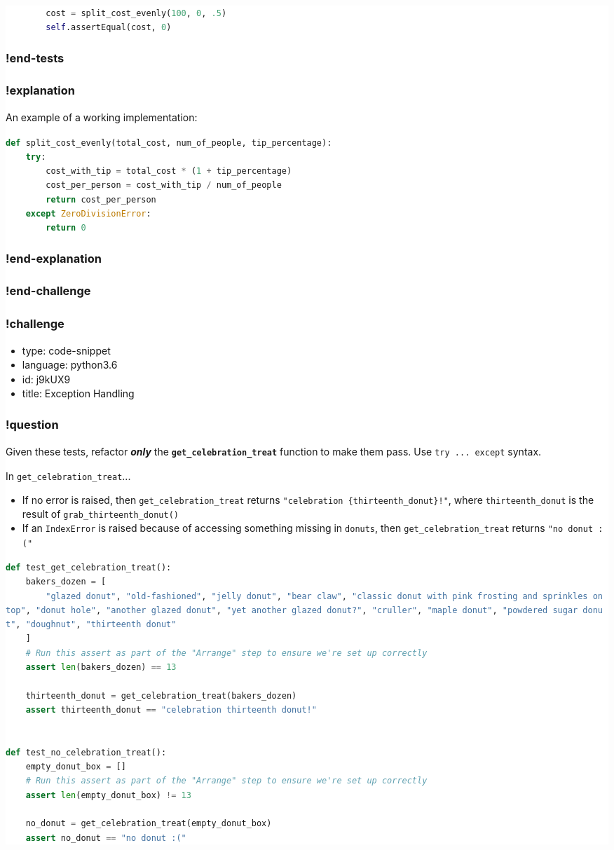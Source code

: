 ```python
        cost = split_cost_evenly(100, 0, .5)
        self.assertEqual(cost, 0)
```
### !end-tests
### !explanation

An example of a working implementation:

```python
def split_cost_evenly(total_cost, num_of_people, tip_percentage):
    try:
        cost_with_tip = total_cost * (1 + tip_percentage)
        cost_per_person = cost_with_tip / num_of_people
        return cost_per_person
    except ZeroDivisionError:
        return 0
```

### !end-explanation
### !end-challenge





### !challenge

* type: code-snippet
* language: python3.6
* id: j9kUX9
* title: Exception Handling

### !question

Given these tests, refactor **_only_** the **`get_celebration_treat`** function to make them pass. Use `try ... except` syntax.

In `get_celebration_treat`...

- If no error is raised, then `get_celebration_treat` returns `"celebration {thirteenth_donut}!"`, where `thirteenth_donut` is the result of `grab_thirteenth_donut()`
- If an `IndexError` is raised because of accessing something missing in `donuts`, then `get_celebration_treat` returns `"no donut :("`

```python
def test_get_celebration_treat():
    bakers_dozen = [
        "glazed donut", "old-fashioned", "jelly donut", "bear claw", "classic donut with pink frosting and sprinkles on top", "donut hole", "another glazed donut", "yet another glazed donut?", "cruller", "maple donut", "powdered sugar donut", "doughnut", "thirteenth donut"
    ]
    # Run this assert as part of the "Arrange" step to ensure we're set up correctly
    assert len(bakers_dozen) == 13

    thirteenth_donut = get_celebration_treat(bakers_dozen)
    assert thirteenth_donut == "celebration thirteenth donut!"


def test_no_celebration_treat():
    empty_donut_box = []
    # Run this assert as part of the "Arrange" step to ensure we're set up correctly
    assert len(empty_donut_box) != 13

    no_donut = get_celebration_treat(empty_donut_box)
    assert no_donut == "no donut :("

```